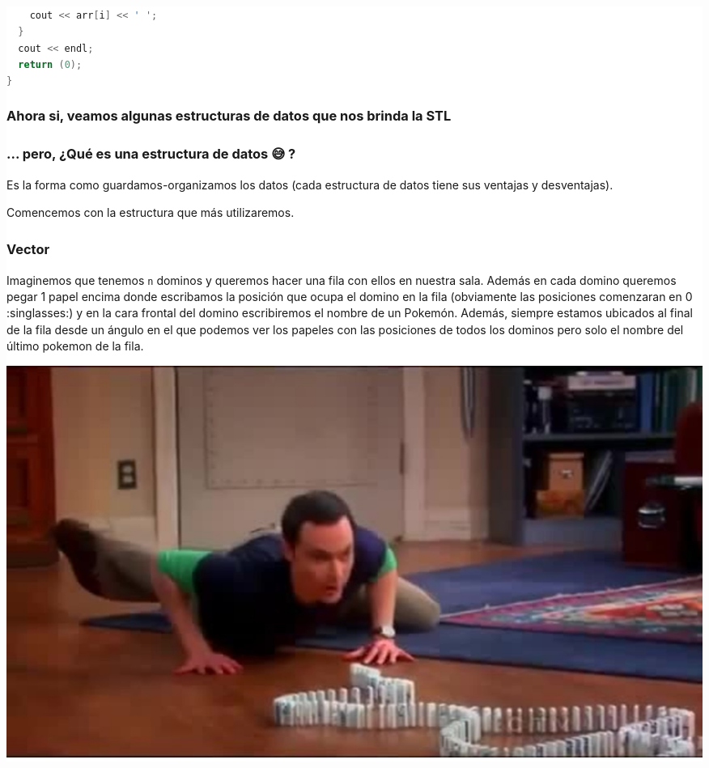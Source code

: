 ```c++
    cout << arr[i] << ' ';
  }
  cout << endl;
  return (0);
}
```

### Ahora si, veamos algunas estructuras de datos que nos brinda la STL

### ... pero, ¿Qué es una estructura de datos :sweat_smile: ?

Es la forma como guardamos-organizamos los datos (cada estructura de datos
tiene sus ventajas y desventajas).

Comencemos con la estructura que más utilizaremos.

### Vector

Imaginemos que tenemos `n` dominos y queremos hacer una fila con ellos en
nuestra sala. Además en cada domino queremos pegar 1 papel encima donde
escribamos la posición que ocupa el domino en la fila (obviamente las
posiciones comenzaran en 0 :singlasses:) y en la cara frontal del domino escribiremos el
nombre de un Pokemón. Además, siempre estamos
ubicados al final de la fila desde un ángulo en el que podemos ver los papeles
con las posiciones de todos los dominos pero solo el nombre del último pokemon
de la fila.

![](./images/domino.jpg)
